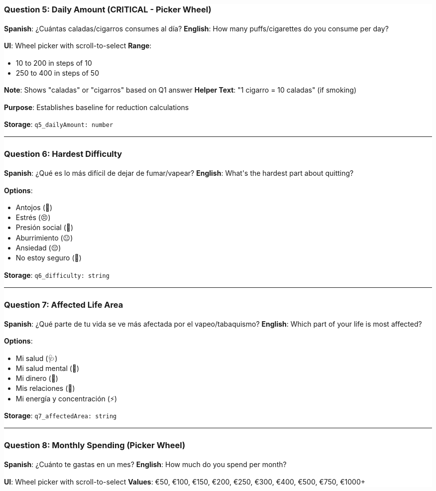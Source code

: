 ### Question 5: Daily Amount (CRITICAL - Picker Wheel)
**Spanish**: ¿Cuántas caladas/cigarros consumes al día?
**English**: How many puffs/cigarettes do you consume per day?

**UI**: Wheel picker with scroll-to-select
**Range**:
- 10 to 200 in steps of 10
- 250 to 400 in steps of 50

**Note**: Shows "caladas" or "cigarros" based on Q1 answer
**Helper Text**: "1 cigarro = 10 caladas" (if smoking)

**Purpose**: Establishes baseline for reduction calculations

**Storage**: `q5_dailyAmount: number`

---

### Question 6: Hardest Difficulty
**Spanish**: ¿Qué es lo más difícil de dejar de fumar/vapear?
**English**: What's the hardest part about quitting?

**Options**:
- Antojos (😤)
- Estrés (😣)
- Presión social (🧑)
- Aburrimiento (😐)
- Ansiedad (😔)
- No estoy seguro (🤔)

**Storage**: `q6_difficulty: string`

---

### Question 7: Affected Life Area
**Spanish**: ¿Qué parte de tu vida se ve más afectada por el vapeo/tabaquismo?
**English**: Which part of your life is most affected?

**Options**:
- Mi salud (🩺)
- Mi salud mental (🧠)
- Mi dinero (💸)
- Mis relaciones (🤝)
- Mi energía y concentración (⚡)

**Storage**: `q7_affectedArea: string`

---

### Question 8: Monthly Spending (Picker Wheel)
**Spanish**: ¿Cuánto te gastas en un mes?
**English**: How much do you spend per month?

**UI**: Wheel picker with scroll-to-select
**Values**: €50, €100, €150, €200, €250, €300, €400, €500, €750, €1000+
